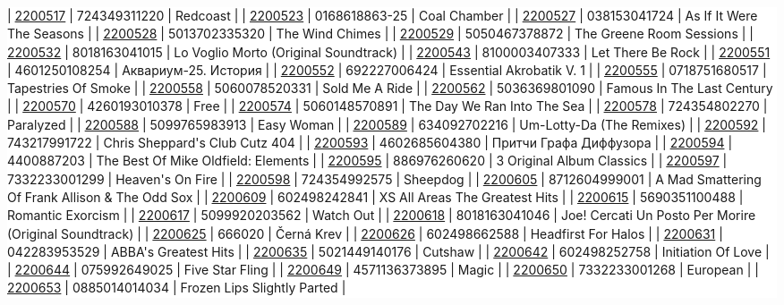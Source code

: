 | [2200517](https://www.discogs.com/release/2200517) | 724349311220 | Redcoast |
| [2200523](https://www.discogs.com/release/2200523) | 0168618863-25 | Coal Chamber |
| [2200527](https://www.discogs.com/release/2200527) | 038153041724 | As If It Were The Seasons |
| [2200528](https://www.discogs.com/release/2200528) | 5013702335320 | The Wind Chimes |
| [2200529](https://www.discogs.com/release/2200529) | 5050467378872 | The Greene Room Sessions |
| [2200532](https://www.discogs.com/release/2200532) | 8018163041015 | Lo Voglio Morto (Original Soundtrack) |
| [2200543](https://www.discogs.com/release/2200543) | 8100003407333 | Let There Be Rock |
| [2200551](https://www.discogs.com/release/2200551) | 4601250108254 | Аквариум-25. История |
| [2200552](https://www.discogs.com/release/2200552) | 692227006424 | Essential Akrobatik V. 1 |
| [2200555](https://www.discogs.com/release/2200555) | 0718751680517 | Tapestries Of Smoke |
| [2200558](https://www.discogs.com/release/2200558) | 5060078520331 | Sold Me A Ride |
| [2200562](https://www.discogs.com/release/2200562) | 5036369801090 | Famous In The Last Century |
| [2200570](https://www.discogs.com/release/2200570) | 4260193010378 | Free |
| [2200574](https://www.discogs.com/release/2200574) | 5060148570891 | The Day We Ran Into The Sea |
| [2200578](https://www.discogs.com/release/2200578) | 724354802270 | Paralyzed |
| [2200588](https://www.discogs.com/release/2200588) | 5099765983913 | Easy Woman |
| [2200589](https://www.discogs.com/release/2200589) | 634092702216 | Um-Lotty-Da (The Remixes) |
| [2200592](https://www.discogs.com/release/2200592) | 743217991722 | Chris Sheppard's Club Cutz 404 |
| [2200593](https://www.discogs.com/release/2200593) | 4602685604380 | Притчи Графа Диффузора |
| [2200594](https://www.discogs.com/release/2200594) | 4400887203 | The Best Of Mike Oldfield: Elements |
| [2200595](https://www.discogs.com/release/2200595) | 886976260620 | 3 Original Album Classics |
| [2200597](https://www.discogs.com/release/2200597) | 7332233001299 | Heaven's On Fire |
| [2200598](https://www.discogs.com/release/2200598) | 724354992575 | Sheepdog |
| [2200605](https://www.discogs.com/release/2200605) | 8712604999001 | A Mad Smattering Of Frank Allison & The Odd Sox |
| [2200609](https://www.discogs.com/release/2200609) | 602498242841 | XS All Areas The Greatest Hits |
| [2200615](https://www.discogs.com/release/2200615) | 5690351100488 | Romantic Exorcism |
| [2200617](https://www.discogs.com/release/2200617) | 5099920203562 | Watch Out |
| [2200618](https://www.discogs.com/release/2200618) | 8018163041046 | Joe! Cercati Un Posto Per Morire (Original Soundtrack) |
| [2200625](https://www.discogs.com/release/2200625) | 666020 | Černá Krev |
| [2200626](https://www.discogs.com/release/2200626) | 602498662588 | Headfirst For Halos |
| [2200631](https://www.discogs.com/release/2200631) | 042283953529 | ABBA's Greatest Hits |
| [2200635](https://www.discogs.com/release/2200635) | 5021449140176 | Cutshaw |
| [2200642](https://www.discogs.com/release/2200642) | 602498252758 | Initiation Of Love |
| [2200644](https://www.discogs.com/release/2200644) | 075992649025 | Five Star Fling |
| [2200649](https://www.discogs.com/release/2200649) | 4571136373895 | Magic |
| [2200650](https://www.discogs.com/release/2200650) | 7332233001268 | European |
| [2200653](https://www.discogs.com/release/2200653) | 0885014014034 | Frozen Lips Slightly Parted |